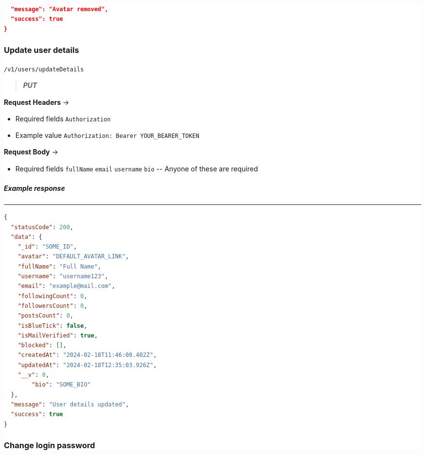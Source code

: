 ```JSON
  "message": "Avatar removed",
  "success": true
}
```


###     Update user details

    /v1/users/updateDetails

> ***PUT***

**Request Headers** ->

- Required fields
    `Authorization` 

- Example value
    `Authorization: Bearer YOUR_BEARER_TOKEN`

**Request Body** ->

- Required fields
    `fullName` `email` `username` `bio` -- Anyone of these are required

##### Example response
---
```JSON
{
  "statusCode": 200,
  "data": {
    "_id": "SOME_ID",
    "avatar": "DEFAULT_AVATAR_LINK",
    "fullName": "Full Name",
    "username": "username123",
    "email": "example@mail.com",
    "followingCount": 0,
    "followersCount": 0,
    "postsCount": 0,
    "isBlueTick": false,
    "isMailVerified": true,
    "blocked": [],
    "createdAt": "2024-02-18T11:46:00.402Z",
    "updatedAt": "2024-02-18T12:35:03.926Z",
    "__v": 0,
        "bio": "SOME_BIO"
  },
  "message": "User details updated",
  "success": true
}
```


###     Change login password
